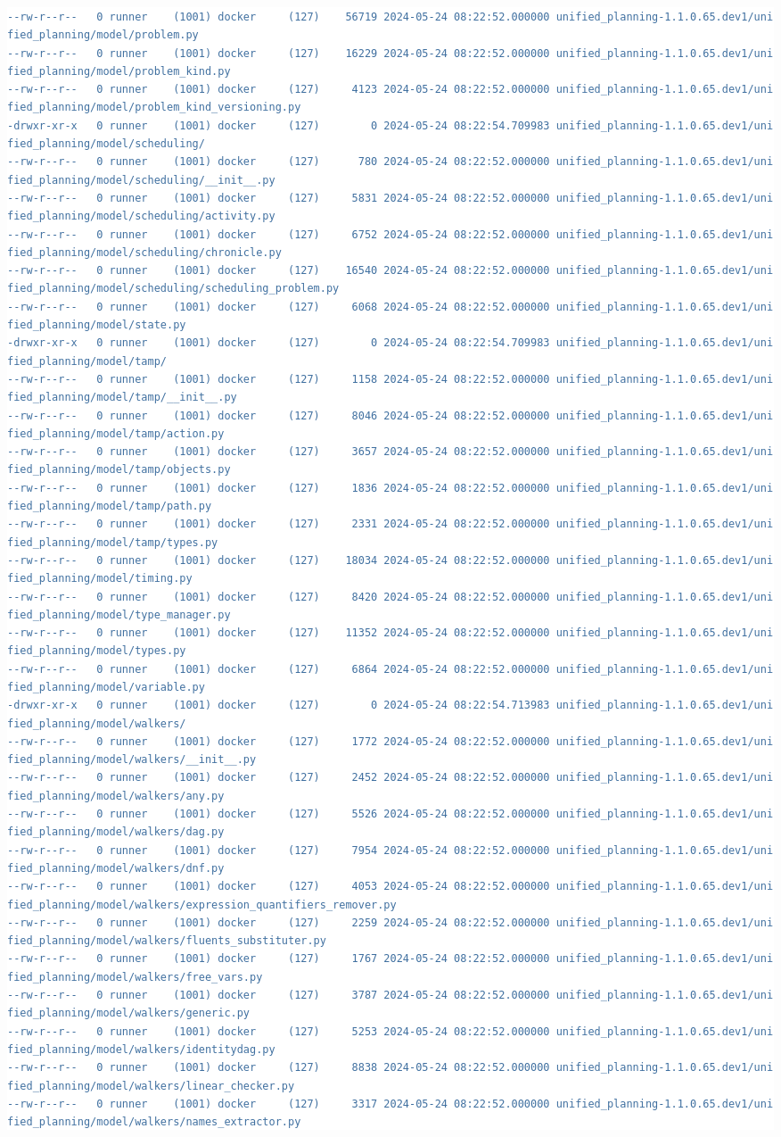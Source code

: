 ```diff
--rw-r--r--   0 runner    (1001) docker     (127)    56719 2024-05-24 08:22:52.000000 unified_planning-1.1.0.65.dev1/unified_planning/model/problem.py
--rw-r--r--   0 runner    (1001) docker     (127)    16229 2024-05-24 08:22:52.000000 unified_planning-1.1.0.65.dev1/unified_planning/model/problem_kind.py
--rw-r--r--   0 runner    (1001) docker     (127)     4123 2024-05-24 08:22:52.000000 unified_planning-1.1.0.65.dev1/unified_planning/model/problem_kind_versioning.py
-drwxr-xr-x   0 runner    (1001) docker     (127)        0 2024-05-24 08:22:54.709983 unified_planning-1.1.0.65.dev1/unified_planning/model/scheduling/
--rw-r--r--   0 runner    (1001) docker     (127)      780 2024-05-24 08:22:52.000000 unified_planning-1.1.0.65.dev1/unified_planning/model/scheduling/__init__.py
--rw-r--r--   0 runner    (1001) docker     (127)     5831 2024-05-24 08:22:52.000000 unified_planning-1.1.0.65.dev1/unified_planning/model/scheduling/activity.py
--rw-r--r--   0 runner    (1001) docker     (127)     6752 2024-05-24 08:22:52.000000 unified_planning-1.1.0.65.dev1/unified_planning/model/scheduling/chronicle.py
--rw-r--r--   0 runner    (1001) docker     (127)    16540 2024-05-24 08:22:52.000000 unified_planning-1.1.0.65.dev1/unified_planning/model/scheduling/scheduling_problem.py
--rw-r--r--   0 runner    (1001) docker     (127)     6068 2024-05-24 08:22:52.000000 unified_planning-1.1.0.65.dev1/unified_planning/model/state.py
-drwxr-xr-x   0 runner    (1001) docker     (127)        0 2024-05-24 08:22:54.709983 unified_planning-1.1.0.65.dev1/unified_planning/model/tamp/
--rw-r--r--   0 runner    (1001) docker     (127)     1158 2024-05-24 08:22:52.000000 unified_planning-1.1.0.65.dev1/unified_planning/model/tamp/__init__.py
--rw-r--r--   0 runner    (1001) docker     (127)     8046 2024-05-24 08:22:52.000000 unified_planning-1.1.0.65.dev1/unified_planning/model/tamp/action.py
--rw-r--r--   0 runner    (1001) docker     (127)     3657 2024-05-24 08:22:52.000000 unified_planning-1.1.0.65.dev1/unified_planning/model/tamp/objects.py
--rw-r--r--   0 runner    (1001) docker     (127)     1836 2024-05-24 08:22:52.000000 unified_planning-1.1.0.65.dev1/unified_planning/model/tamp/path.py
--rw-r--r--   0 runner    (1001) docker     (127)     2331 2024-05-24 08:22:52.000000 unified_planning-1.1.0.65.dev1/unified_planning/model/tamp/types.py
--rw-r--r--   0 runner    (1001) docker     (127)    18034 2024-05-24 08:22:52.000000 unified_planning-1.1.0.65.dev1/unified_planning/model/timing.py
--rw-r--r--   0 runner    (1001) docker     (127)     8420 2024-05-24 08:22:52.000000 unified_planning-1.1.0.65.dev1/unified_planning/model/type_manager.py
--rw-r--r--   0 runner    (1001) docker     (127)    11352 2024-05-24 08:22:52.000000 unified_planning-1.1.0.65.dev1/unified_planning/model/types.py
--rw-r--r--   0 runner    (1001) docker     (127)     6864 2024-05-24 08:22:52.000000 unified_planning-1.1.0.65.dev1/unified_planning/model/variable.py
-drwxr-xr-x   0 runner    (1001) docker     (127)        0 2024-05-24 08:22:54.713983 unified_planning-1.1.0.65.dev1/unified_planning/model/walkers/
--rw-r--r--   0 runner    (1001) docker     (127)     1772 2024-05-24 08:22:52.000000 unified_planning-1.1.0.65.dev1/unified_planning/model/walkers/__init__.py
--rw-r--r--   0 runner    (1001) docker     (127)     2452 2024-05-24 08:22:52.000000 unified_planning-1.1.0.65.dev1/unified_planning/model/walkers/any.py
--rw-r--r--   0 runner    (1001) docker     (127)     5526 2024-05-24 08:22:52.000000 unified_planning-1.1.0.65.dev1/unified_planning/model/walkers/dag.py
--rw-r--r--   0 runner    (1001) docker     (127)     7954 2024-05-24 08:22:52.000000 unified_planning-1.1.0.65.dev1/unified_planning/model/walkers/dnf.py
--rw-r--r--   0 runner    (1001) docker     (127)     4053 2024-05-24 08:22:52.000000 unified_planning-1.1.0.65.dev1/unified_planning/model/walkers/expression_quantifiers_remover.py
--rw-r--r--   0 runner    (1001) docker     (127)     2259 2024-05-24 08:22:52.000000 unified_planning-1.1.0.65.dev1/unified_planning/model/walkers/fluents_substituter.py
--rw-r--r--   0 runner    (1001) docker     (127)     1767 2024-05-24 08:22:52.000000 unified_planning-1.1.0.65.dev1/unified_planning/model/walkers/free_vars.py
--rw-r--r--   0 runner    (1001) docker     (127)     3787 2024-05-24 08:22:52.000000 unified_planning-1.1.0.65.dev1/unified_planning/model/walkers/generic.py
--rw-r--r--   0 runner    (1001) docker     (127)     5253 2024-05-24 08:22:52.000000 unified_planning-1.1.0.65.dev1/unified_planning/model/walkers/identitydag.py
--rw-r--r--   0 runner    (1001) docker     (127)     8838 2024-05-24 08:22:52.000000 unified_planning-1.1.0.65.dev1/unified_planning/model/walkers/linear_checker.py
--rw-r--r--   0 runner    (1001) docker     (127)     3317 2024-05-24 08:22:52.000000 unified_planning-1.1.0.65.dev1/unified_planning/model/walkers/names_extractor.py
```